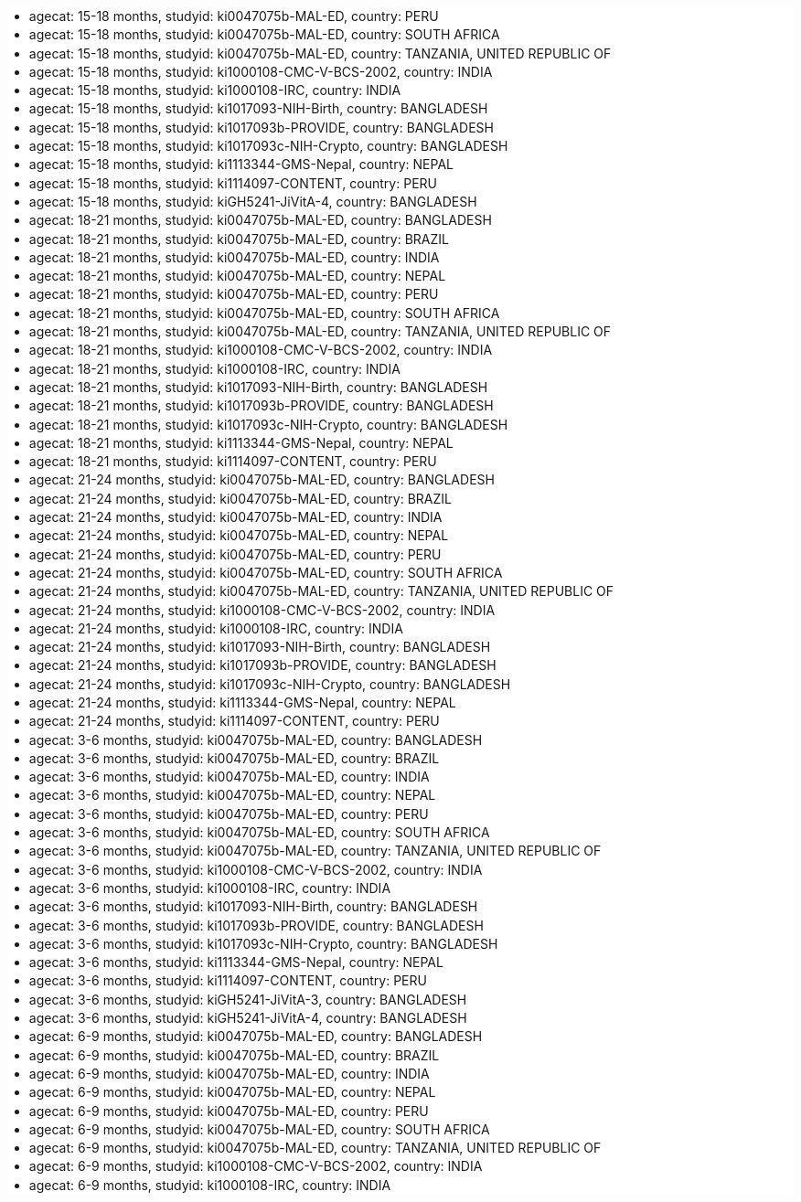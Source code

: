 * agecat: 15-18 months, studyid: ki0047075b-MAL-ED, country: PERU
* agecat: 15-18 months, studyid: ki0047075b-MAL-ED, country: SOUTH AFRICA
* agecat: 15-18 months, studyid: ki0047075b-MAL-ED, country: TANZANIA, UNITED REPUBLIC OF
* agecat: 15-18 months, studyid: ki1000108-CMC-V-BCS-2002, country: INDIA
* agecat: 15-18 months, studyid: ki1000108-IRC, country: INDIA
* agecat: 15-18 months, studyid: ki1017093-NIH-Birth, country: BANGLADESH
* agecat: 15-18 months, studyid: ki1017093b-PROVIDE, country: BANGLADESH
* agecat: 15-18 months, studyid: ki1017093c-NIH-Crypto, country: BANGLADESH
* agecat: 15-18 months, studyid: ki1113344-GMS-Nepal, country: NEPAL
* agecat: 15-18 months, studyid: ki1114097-CONTENT, country: PERU
* agecat: 15-18 months, studyid: kiGH5241-JiVitA-4, country: BANGLADESH
* agecat: 18-21 months, studyid: ki0047075b-MAL-ED, country: BANGLADESH
* agecat: 18-21 months, studyid: ki0047075b-MAL-ED, country: BRAZIL
* agecat: 18-21 months, studyid: ki0047075b-MAL-ED, country: INDIA
* agecat: 18-21 months, studyid: ki0047075b-MAL-ED, country: NEPAL
* agecat: 18-21 months, studyid: ki0047075b-MAL-ED, country: PERU
* agecat: 18-21 months, studyid: ki0047075b-MAL-ED, country: SOUTH AFRICA
* agecat: 18-21 months, studyid: ki0047075b-MAL-ED, country: TANZANIA, UNITED REPUBLIC OF
* agecat: 18-21 months, studyid: ki1000108-CMC-V-BCS-2002, country: INDIA
* agecat: 18-21 months, studyid: ki1000108-IRC, country: INDIA
* agecat: 18-21 months, studyid: ki1017093-NIH-Birth, country: BANGLADESH
* agecat: 18-21 months, studyid: ki1017093b-PROVIDE, country: BANGLADESH
* agecat: 18-21 months, studyid: ki1017093c-NIH-Crypto, country: BANGLADESH
* agecat: 18-21 months, studyid: ki1113344-GMS-Nepal, country: NEPAL
* agecat: 18-21 months, studyid: ki1114097-CONTENT, country: PERU
* agecat: 21-24 months, studyid: ki0047075b-MAL-ED, country: BANGLADESH
* agecat: 21-24 months, studyid: ki0047075b-MAL-ED, country: BRAZIL
* agecat: 21-24 months, studyid: ki0047075b-MAL-ED, country: INDIA
* agecat: 21-24 months, studyid: ki0047075b-MAL-ED, country: NEPAL
* agecat: 21-24 months, studyid: ki0047075b-MAL-ED, country: PERU
* agecat: 21-24 months, studyid: ki0047075b-MAL-ED, country: SOUTH AFRICA
* agecat: 21-24 months, studyid: ki0047075b-MAL-ED, country: TANZANIA, UNITED REPUBLIC OF
* agecat: 21-24 months, studyid: ki1000108-CMC-V-BCS-2002, country: INDIA
* agecat: 21-24 months, studyid: ki1000108-IRC, country: INDIA
* agecat: 21-24 months, studyid: ki1017093-NIH-Birth, country: BANGLADESH
* agecat: 21-24 months, studyid: ki1017093b-PROVIDE, country: BANGLADESH
* agecat: 21-24 months, studyid: ki1017093c-NIH-Crypto, country: BANGLADESH
* agecat: 21-24 months, studyid: ki1113344-GMS-Nepal, country: NEPAL
* agecat: 21-24 months, studyid: ki1114097-CONTENT, country: PERU
* agecat: 3-6 months, studyid: ki0047075b-MAL-ED, country: BANGLADESH
* agecat: 3-6 months, studyid: ki0047075b-MAL-ED, country: BRAZIL
* agecat: 3-6 months, studyid: ki0047075b-MAL-ED, country: INDIA
* agecat: 3-6 months, studyid: ki0047075b-MAL-ED, country: NEPAL
* agecat: 3-6 months, studyid: ki0047075b-MAL-ED, country: PERU
* agecat: 3-6 months, studyid: ki0047075b-MAL-ED, country: SOUTH AFRICA
* agecat: 3-6 months, studyid: ki0047075b-MAL-ED, country: TANZANIA, UNITED REPUBLIC OF
* agecat: 3-6 months, studyid: ki1000108-CMC-V-BCS-2002, country: INDIA
* agecat: 3-6 months, studyid: ki1000108-IRC, country: INDIA
* agecat: 3-6 months, studyid: ki1017093-NIH-Birth, country: BANGLADESH
* agecat: 3-6 months, studyid: ki1017093b-PROVIDE, country: BANGLADESH
* agecat: 3-6 months, studyid: ki1017093c-NIH-Crypto, country: BANGLADESH
* agecat: 3-6 months, studyid: ki1113344-GMS-Nepal, country: NEPAL
* agecat: 3-6 months, studyid: ki1114097-CONTENT, country: PERU
* agecat: 3-6 months, studyid: kiGH5241-JiVitA-3, country: BANGLADESH
* agecat: 3-6 months, studyid: kiGH5241-JiVitA-4, country: BANGLADESH
* agecat: 6-9 months, studyid: ki0047075b-MAL-ED, country: BANGLADESH
* agecat: 6-9 months, studyid: ki0047075b-MAL-ED, country: BRAZIL
* agecat: 6-9 months, studyid: ki0047075b-MAL-ED, country: INDIA
* agecat: 6-9 months, studyid: ki0047075b-MAL-ED, country: NEPAL
* agecat: 6-9 months, studyid: ki0047075b-MAL-ED, country: PERU
* agecat: 6-9 months, studyid: ki0047075b-MAL-ED, country: SOUTH AFRICA
* agecat: 6-9 months, studyid: ki0047075b-MAL-ED, country: TANZANIA, UNITED REPUBLIC OF
* agecat: 6-9 months, studyid: ki1000108-CMC-V-BCS-2002, country: INDIA
* agecat: 6-9 months, studyid: ki1000108-IRC, country: INDIA